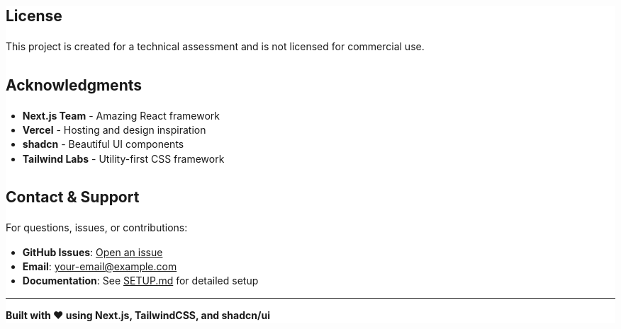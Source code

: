 ## License

This project is created for a technical assessment and is not licensed for commercial use.

## Acknowledgments

- **Next.js Team** - Amazing React framework
- **Vercel** - Hosting and design inspiration
- **shadcn** - Beautiful UI components
- **Tailwind Labs** - Utility-first CSS framework

## Contact & Support

For questions, issues, or contributions:

- **GitHub Issues**: [Open an issue](https://github.com/your-repo/issues)
- **Email**: your-email@example.com
- **Documentation**: See [SETUP.md](./SETUP.md) for detailed setup

---

**Built with ❤️ using Next.js, TailwindCSS, and shadcn/ui**

